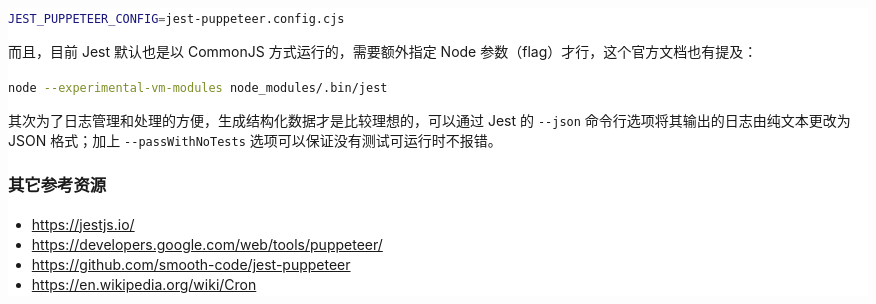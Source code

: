 ```bash
JEST_PUPPETEER_CONFIG=jest-puppeteer.config.cjs
```

而且，目前 Jest 默认也是以 CommonJS 方式运行的，需要额外指定 Node 参数（flag）才行，这个官方文档也有提及：

```bash
node --experimental-vm-modules node_modules/.bin/jest
```

其次为了日志管理和处理的方便，生成结构化数据才是比较理想的，可以通过 Jest 的 `--json` 命令行选项将其输出的日志由纯文本更改为 JSON 格式；加上 `--passWithNoTests` 选项可以保证没有测试可运行时不报错。

### 其它参考资源

- https://jestjs.io/
- https://developers.google.com/web/tools/puppeteer/
- https://github.com/smooth-code/jest-puppeteer
- https://en.wikipedia.org/wiki/Cron

